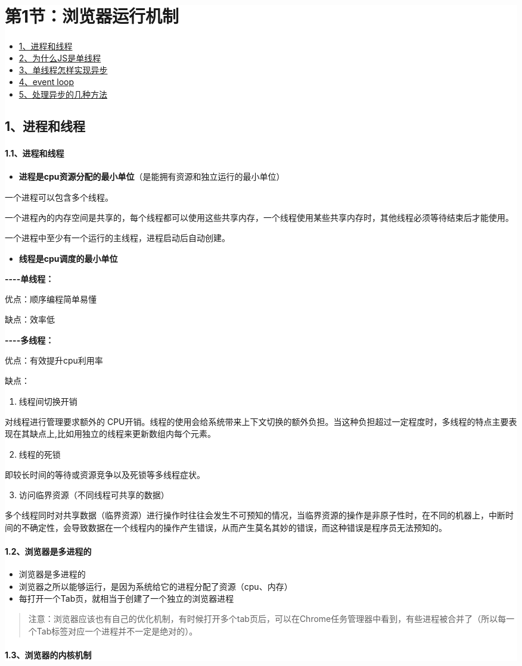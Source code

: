 # 第1节：浏览器运行机制



- [1、进程和线程](#1、进程和线程)
- [2、为什么JS是单线程](#2、为什么js是单线程)
- [3、单线程怎样实现异步](#3、单线程怎样实现异步)
- [4、event loop](#4、eventloop)
- [5、处理异步的几种方法](#5、处理异步的几种方法)



## 1、进程和线程

#### 1.1、进程和线程

- **进程是cpu资源分配的最小单位**（是能拥有资源和独立运行的最小单位）

一个进程可以包含多个线程。

一个进程內的内存空间是共享的，每个线程都可以使用这些共享内存，一个线程使用某些共享内存时，其他线程必须等待结束后才能使用。

一个进程中至少有一个运行的主线程，进程启动后自动创建。

- **线程是cpu调度的最小单位**

**----单线程：**

优点：顺序编程简单易懂

缺点：效率低

**----多线程：**

优点：有效提升cpu利用率

缺点：

1. 线程间切换开销

对线程进行管理要求额外的 CPU开销。线程的使用会给系统带来上下文切换的额外负担。当这种负担超过一定程度时，多线程的特点主要表现在其缺点上,比如用独立的线程来更新数组内每个元素。

2. 线程的死锁

即较长时间的等待或资源竞争以及死锁等多线程症状。

3. 访问临界资源（不同线程可共享的数据）

多个线程同时对共享数据（临界资源）进行操作时往往会发生不可预知的情况，当临界资源的操作是非原子性时，在不同的机器上，中断时间的不确定性，会导致数据在一个线程内的操作产生错误，从而产生莫名其妙的错误，而这种错误是程序员无法预知的。

#### 1.2、**浏览器是多进程的**

- 浏览器是多进程的
- 浏览器之所以能够运行，是因为系统给它的进程分配了资源（cpu、内存）
- 每打开一个Tab页，就相当于创建了一个独立的浏览器进程

> 注意：浏览器应该也有自己的优化机制，有时候打开多个tab页后，可以在Chrome任务管理器中看到，有些进程被合并了（所以每一个Tab标签对应一个进程并不一定是绝对的）。

#### 1.3、**浏览器的内核机制**
